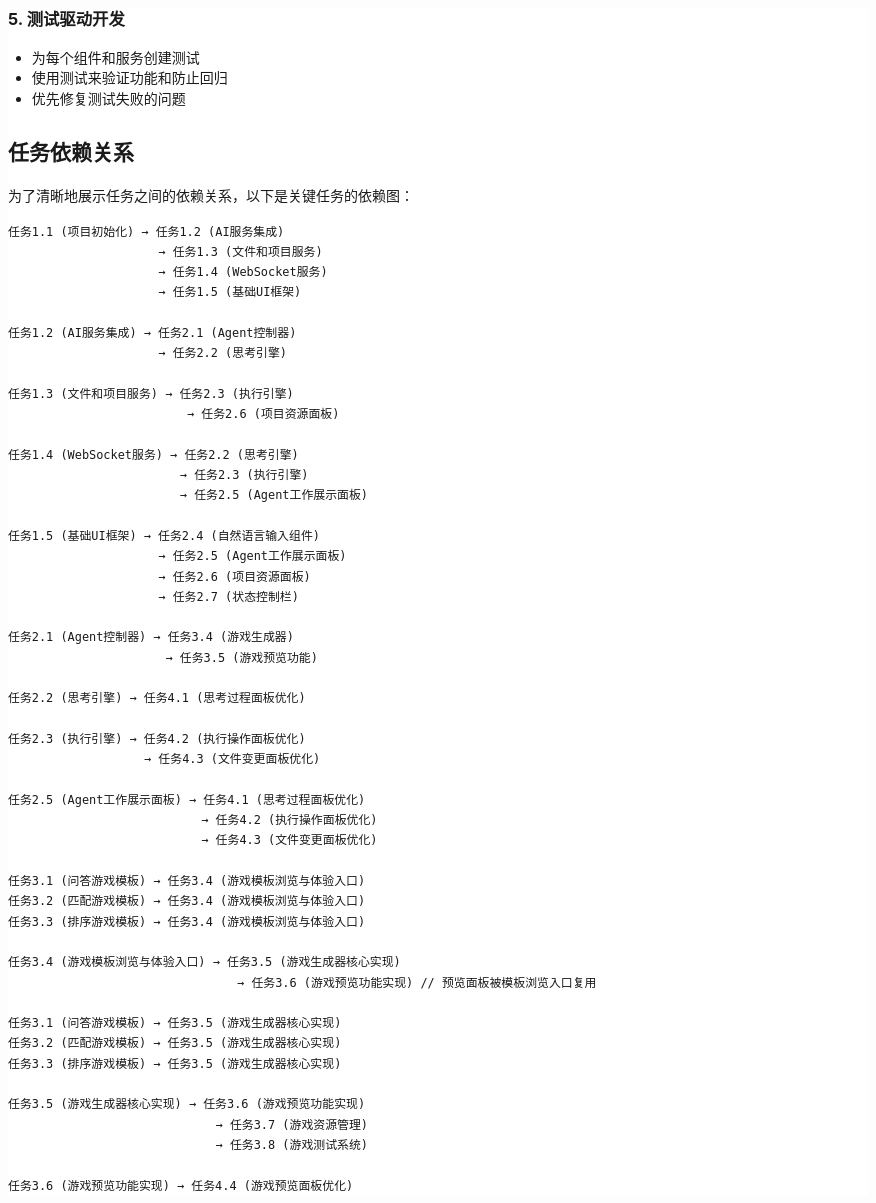 ### 5. 测试驱动开发
- 为每个组件和服务创建测试
- 使用测试来验证功能和防止回归
- 优先修复测试失败的问题

## 任务依赖关系

为了清晰地展示任务之间的依赖关系，以下是关键任务的依赖图：

```
任务1.1 (项目初始化) → 任务1.2 (AI服务集成)
                     → 任务1.3 (文件和项目服务)
                     → 任务1.4 (WebSocket服务)
                     → 任务1.5 (基础UI框架)

任务1.2 (AI服务集成) → 任务2.1 (Agent控制器)
                     → 任务2.2 (思考引擎)

任务1.3 (文件和项目服务) → 任务2.3 (执行引擎)
                         → 任务2.6 (项目资源面板)

任务1.4 (WebSocket服务) → 任务2.2 (思考引擎)
                        → 任务2.3 (执行引擎)
                        → 任务2.5 (Agent工作展示面板)

任务1.5 (基础UI框架) → 任务2.4 (自然语言输入组件)
                     → 任务2.5 (Agent工作展示面板)
                     → 任务2.6 (项目资源面板)
                     → 任务2.7 (状态控制栏)

任务2.1 (Agent控制器) → 任务3.4 (游戏生成器)
                      → 任务3.5 (游戏预览功能)

任务2.2 (思考引擎) → 任务4.1 (思考过程面板优化)

任务2.3 (执行引擎) → 任务4.2 (执行操作面板优化)
                   → 任务4.3 (文件变更面板优化)

任务2.5 (Agent工作展示面板) → 任务4.1 (思考过程面板优化)
                           → 任务4.2 (执行操作面板优化)
                           → 任务4.3 (文件变更面板优化)

任务3.1 (问答游戏模板) → 任务3.4 (游戏模板浏览与体验入口)
任务3.2 (匹配游戏模板) → 任务3.4 (游戏模板浏览与体验入口)
任务3.3 (排序游戏模板) → 任务3.4 (游戏模板浏览与体验入口)

任务3.4 (游戏模板浏览与体验入口) → 任务3.5 (游戏生成器核心实现)
                                → 任务3.6 (游戏预览功能实现) // 预览面板被模板浏览入口复用

任务3.1 (问答游戏模板) → 任务3.5 (游戏生成器核心实现)
任务3.2 (匹配游戏模板) → 任务3.5 (游戏生成器核心实现)
任务3.3 (排序游戏模板) → 任务3.5 (游戏生成器核心实现)

任务3.5 (游戏生成器核心实现) → 任务3.6 (游戏预览功能实现)
                             → 任务3.7 (游戏资源管理)
                             → 任务3.8 (游戏测试系统)

任务3.6 (游戏预览功能实现) → 任务4.4 (游戏预览面板优化)
```
